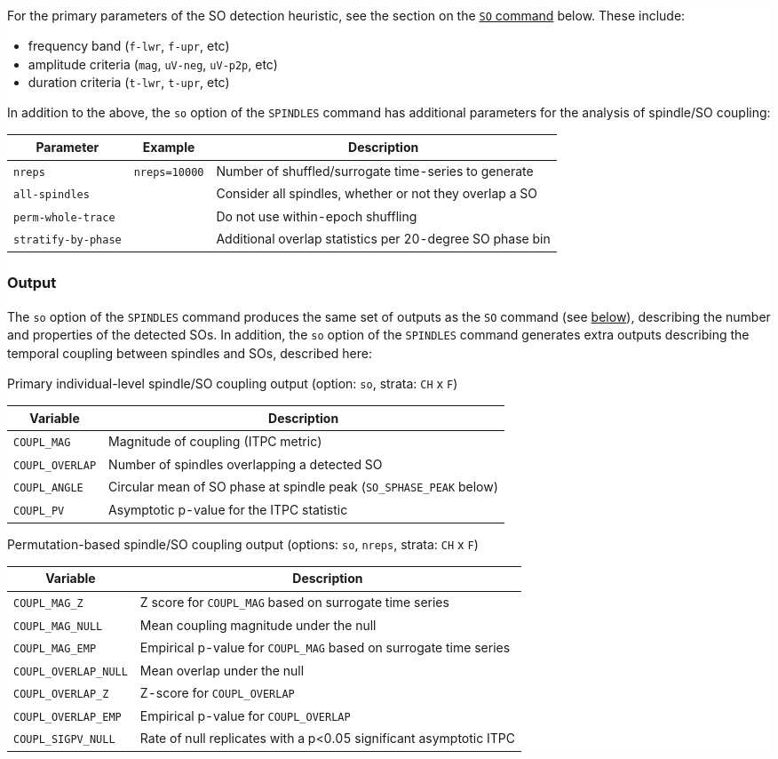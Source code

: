 For the primary parameters of the SO detection heuristic, see the section 
on the [`SO` command](#so) below.  These include:

- frequency band  (`f-lwr`, `f-upr`, etc)
- amplitude criteria (`mag`, `uV-neg`, `uV-p2p`, etc)
- duration criteria (`t-lwr`, `t-upr`, etc)

In addition to the above, the `so` option of the `SPINDLES` command
has additional parameters for the analysis of spindle/SO coupling:

| Parameter | Example | Description |
| --- | --- | --- |
| `nreps` | `nreps=10000` | Number of shuffled/surrogate time-series to generate |
| `all-spindles` | | Consider all spindles, whether or not they overlap a SO |
| `perm-whole-trace` |  | Do not use within-epoch shuffling |
| `stratify-by-phase` | | Additional overlap statistics per 20-degree SO phase bin |

<h3>Output</h3>

The `so` option of the `SPINDLES` command produces the same set of
outputs as the `SO` command (see [below](#so)), describing the
number and properties of the detected SOs. In addition, the `so`
option of the `SPINDLES` command generates extra outputs describing
the temporal coupling between spindles and SOs, described here:

Primary individual-level spindle/SO coupling output (option: `so`, strata: `CH` x `F`)

| Variable | Description |
| ----- | ----- |
| `COUPL_MAG` | Magnitude of coupling (ITPC metric) | 
| `COUPL_OVERLAP` | Number of spindles overlapping a detected SO |
| `COUPL_ANGLE` | Circular mean of SO phase at spindle peak (`SO_SPHASE_PEAK` below) |
| `COUPL_PV` | Asymptotic p-value for the ITPC statistic |

Permutation-based spindle/SO coupling output (options: `so`, `nreps`, strata: `CH` x `F`)

| Variable | Description |
| ----- | ----- |
| `COUPL_MAG_Z` | Z score for `COUPL_MAG` based on surrogate time series |
| `COUPL_MAG_NULL` | Mean coupling magnitude under the null |
| `COUPL_MAG_EMP` | Empirical p-value for `COUPL_MAG` based on surrogate time series |
| `COUPL_OVERLAP_NULL` | Mean overlap under the null |
| `COUPL_OVERLAP_Z` | Z-score for `COUPL_OVERLAP` |
| `COUPL_OVERLAP_EMP` | Empirical p-value for `COUPL_OVERLAP` |
| `COUPL_SIGPV_NULL` | Rate of null replicates with a p<0.05 significant asymptotic ITPC |
